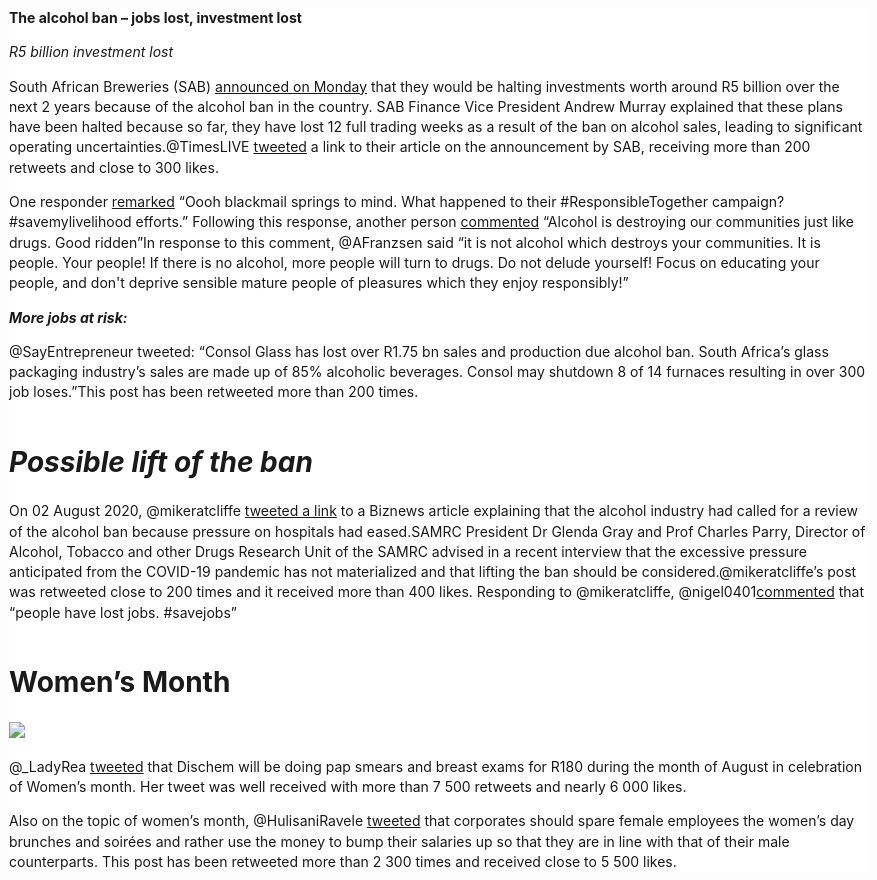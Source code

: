 **The alcohol ban – jobs lost, investment lost**

*R5 billion investment lost*

South African Breweries (SAB) [announced on Monday](https://www.timeslive.co.za/news/south-africa/2020-08-03-sab-pulls-the-plug-on-r25bn-in-investments-due-to-alcohol-ban/?utm_term=Autofeed&utm_medium=Social&utm_source=Twitter#Echobox=1596468930) that they would be halting investments worth around R5 billion over the next 2 years because of the alcohol ban in the country. SAB Finance Vice President Andrew Murray explained that these plans have been halted because so far, they have lost 12 full trading weeks as a result of the ban on alcohol sales, leading to significant operating uncertainties.@TimesLIVE [tweeted](https://twitter.com/TimesLIVE/status/1290309796135018496) a link to their article on the announcement by SAB, receiving more than 200 retweets and close to 300 likes.

One responder [remarked](https://twitter.com/cltkidlit/status/1290326707660980224) “Oooh blackmail springs to mind. What happened to their #ResponsibleTogether campaign? #savemylivelihood efforts.” Following this response, another person [commented](https://twitter.com/drlmzandol/status/1290314711741997065) “Alcohol is destroying our communities just like drugs. Good ridden”In response to this comment, @AFranzsen said “it is not alcohol which destroys your communities. It is people. Your people! If there is no alcohol, more people will turn to drugs. Do not delude yourself! Focus on educating your people, and don't deprive sensible mature people of pleasures which they enjoy responsibly!”

***More jobs at risk:***

@SayEntrepreneur tweeted: “Consol Glass has lost over R1.75 bn sales and production due alcohol ban. South Africa’s glass packaging industry’s sales are made up of 85% alcoholic beverages. Consol may shutdown 8 of 14 furnaces resulting in over 300 job loses.”This post has been retweeted more than 200 times.

# *Possible lift of the ban*

On 02 August 2020, @mikeratcliffe [tweeted a link](https://twitter.com/mikeratcliffe/status/1289972961424728066) to a Biznews article explaining that the alcohol industry had called for a review of the alcohol ban because pressure on hospitals had eased.SAMRC President Dr Glenda Gray and Prof Charles Parry, Director of Alcohol, Tobacco and other Drugs Research Unit of the SAMRC advised in a recent interview that the excessive pressure anticipated from the COVID-19 pandemic has not materialized and that lifting the ban should be considered.@mikeratcliffe’s post was retweeted close to 200 times and it received more than 400 likes. Responding to @mikeratcliffe, @nigel0401[commented](https://twitter.com/nigel0401/status/1290244624364326913) that “people have lost jobs. #savejobs”

# Women’s Month

![](/img/women-s-month.jpg)

@_LadyRea [tweeted](https://twitter.com/_LadyRea/status/1290571599352074240) that Dischem will be doing pap smears and breast exams for R180 during the month of August in celebration of Women’s month. Her tweet was well received with more than 7 500 retweets and nearly 6 000 likes.

Also on the topic of women’s month, @HulisaniRavele [tweeted](https://twitter.com/HulisaniRavele/status/1290344550398033923) that corporates should spare female employees the women’s day brunches and soirées and rather use the money to bump their salaries up so that they are in line with that of their male counterparts. This post has been retweeted more than 2 300 times and received close to 5 500 likes.
